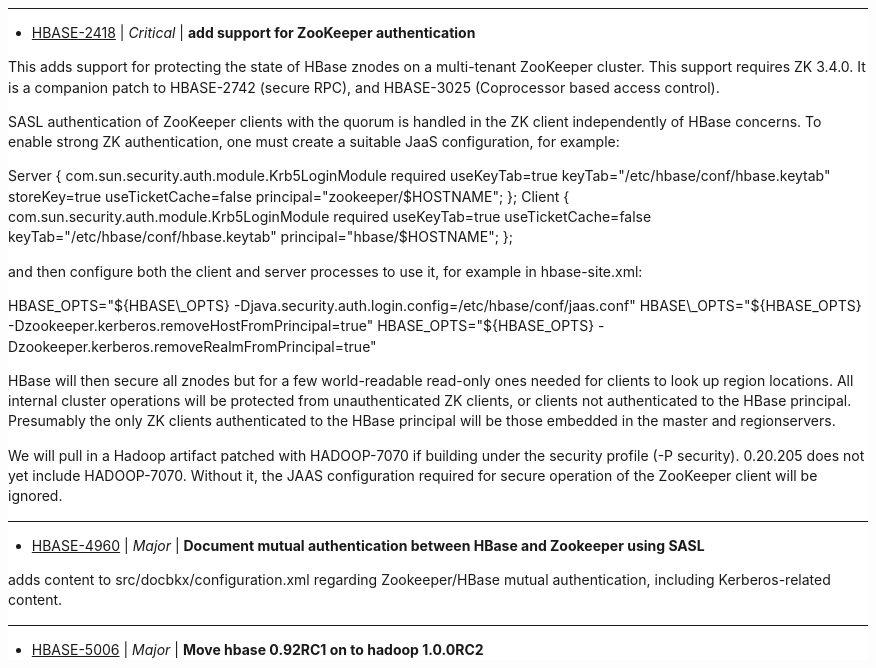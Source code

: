 
---

* [HBASE-2418](https://issues.apache.org/jira/browse/HBASE-2418) | *Critical* | **add support for ZooKeeper authentication**

This adds support for protecting the state of HBase znodes on a multi-tenant ZooKeeper cluster. This support requires ZK 3.4.0. It is a companion patch to HBASE-2742 (secure RPC), and HBASE-3025 (Coprocessor based access control).

SASL authentication of ZooKeeper clients with the quorum is handled in the ZK client independently of HBase concerns. To enable strong ZK authentication, one must create a suitable JaaS configuration, for example:

  Server {
    com.sun.security.auth.module.Krb5LoginModule required
    useKeyTab=true
    keyTab="/etc/hbase/conf/hbase.keytab"
    storeKey=true
    useTicketCache=false
    principal="zookeeper/$HOSTNAME";
  };
  Client {
    com.sun.security.auth.module.Krb5LoginModule required
    useKeyTab=true
    useTicketCache=false
    keyTab="/etc/hbase/conf/hbase.keytab"
    principal="hbase/$HOSTNAME";
  };

and then configure both the client and server processes to use it, for example in hbase-site.xml:

  HBASE\_OPTS="${HBASE\_OPTS} -Djava.security.auth.login.config=/etc/hbase/conf/jaas.conf"
  HBASE\_OPTS="${HBASE\_OPTS} -Dzookeeper.kerberos.removeHostFromPrincipal=true"
  HBASE\_OPTS="${HBASE\_OPTS} -Dzookeeper.kerberos.removeRealmFromPrincipal=true"

HBase will then secure all znodes but for a few world-readable read-only ones needed for clients to look up region locations. All internal cluster operations will be protected from unauthenticated ZK clients, or clients not authenticated to the HBase principal. Presumably the only ZK clients authenticated to the HBase principal will be those embedded in the master and regionservers.

We will pull in a Hadoop artifact patched with HADOOP-7070 if building under the security profile (-P security). 0.20.205 does not yet include HADOOP-7070. Without it, the JAAS configuration required for secure operation of the ZooKeeper client will be ignored.


---

* [HBASE-4960](https://issues.apache.org/jira/browse/HBASE-4960) | *Major* | **Document mutual authentication between HBase and Zookeeper using SASL**

adds content to src/docbkx/configuration.xml regarding Zookeeper/HBase mutual authentication, including Kerberos-related content.


---

* [HBASE-5006](https://issues.apache.org/jira/browse/HBASE-5006) | *Major* | **Move hbase 0.92RC1 on to hadoop 1.0.0RC2**
